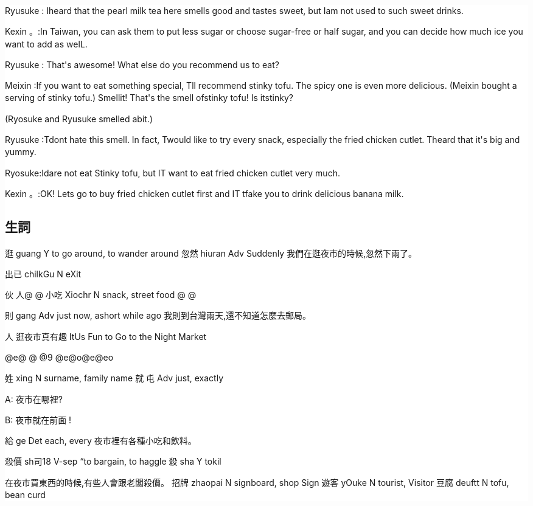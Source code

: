 Ryusuke : Iheard that the pearl milk tea here smells good and tastes sweet, but Iam
not used to such sweet drinks.

Kexin 。:In Taiwan, you can ask them to put less sugar or choose sugar-free or
half sugar, and you can decide how much ice you want to add as welL.

Ryusuke : That's awesome! What else do you recommend us to eat?

Meixin :If you want to eat something special, Tll recommend stinky tofu. The
spicy one is even more delicious. (Meixin bought a serving of stinky
tofu.) Smellit! That's the smell ofstinky tofu! Is itstinky?

(Ryosuke and Ryusuke smelled abit.)

Ryusuke :Tdont hate this smell. In fact, Twould like to try every snack, especially
the fried chicken cutlet. Theard that it's big and yummy.

Ryosuke:Idare not eat Stinky tofu, but IT want to eat fried chicken cutlet very
much.

Kexin 。:OK! Lets go to buy fried chicken cutlet first and IT tfake you to drink
delicious banana milk.

## 生詞
逛                  guang                      Y            to go around, to wander around
忽然           hiuran                  Adv         Suddenly
我們在逛夜市的時候,忽然下兩了。

出已       chilkGu          N      eXit

伙
人@
@    小吃             Xiochr                    N            snack, street food
@
@

則                    gang                        Adv          just now, ashort while ago
我則到台灣兩天,還不知道怎麼去郵局。

人
逛夜市真有趣
ItUs Fun to Go to the Night Market

@e@ @ @9 @e@o@e@eo

姓      xing         N    surname, family name
就                 屯                         Adv        just, exactly

A: 夜市在哪裡?

B: 夜市就在前面 !

給                 ge                          Det         each, every
夜市裡有各種小吃和飲料。

殺價              sh司18                     V-sep “to bargain, to haggle
殺                   sha                             Y            tokil

在夜市買東西的時候,有些人會跟老闆殺價。
招牌              zhaopai                      N            signboard, shop Sign
遊客            yOuke                      N          tourist, Visitor
豆腐     deuftt        N    tofu, bean curd
